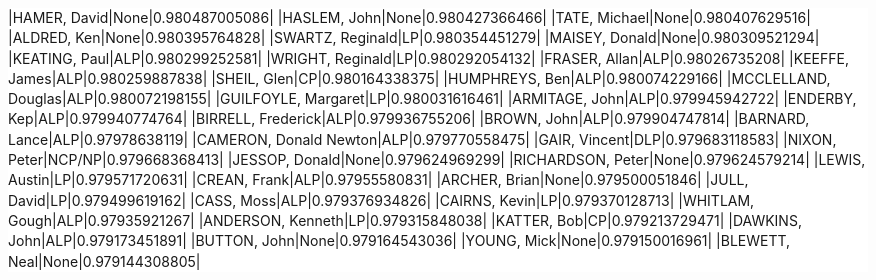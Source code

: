 |HAMER, David|None|0.980487005086|
|HASLEM, John|None|0.980427366466|
|TATE, Michael|None|0.980407629516|
|ALDRED, Ken|None|0.980395764828|
|SWARTZ, Reginald|LP|0.980354451279|
|MAISEY, Donald|None|0.980309521294|
|KEATING, Paul|ALP|0.980299252581|
|WRIGHT, Reginald|LP|0.980292054132|
|FRASER, Allan|ALP|0.98026735208|
|KEEFFE, James|ALP|0.980259887838|
|SHEIL, Glen|CP|0.980164338375|
|HUMPHREYS, Ben|ALP|0.980074229166|
|MCCLELLAND, Douglas|ALP|0.980072198155|
|GUILFOYLE, Margaret|LP|0.980031616461|
|ARMITAGE, John|ALP|0.979945942722|
|ENDERBY, Kep|ALP|0.979940774764|
|BIRRELL, Frederick|ALP|0.979936755206|
|BROWN, John|ALP|0.979904747814|
|BARNARD, Lance|ALP|0.97978638119|
|CAMERON, Donald Newton|ALP|0.979770558475|
|GAIR, Vincent|DLP|0.979683118583|
|NIXON, Peter|NCP/NP|0.979668368413|
|JESSOP, Donald|None|0.979624969299|
|RICHARDSON, Peter|None|0.979624579214|
|LEWIS, Austin|LP|0.979571720631|
|CREAN, Frank|ALP|0.97955580831|
|ARCHER, Brian|None|0.979500051846|
|JULL, David|LP|0.979499619162|
|CASS, Moss|ALP|0.979376934826|
|CAIRNS, Kevin|LP|0.979370128713|
|WHITLAM, Gough|ALP|0.97935921267|
|ANDERSON, Kenneth|LP|0.979315848038|
|KATTER, Bob|CP|0.979213729471|
|DAWKINS, John|ALP|0.979173451891|
|BUTTON, John|None|0.979164543036|
|YOUNG, Mick|None|0.979150016961|
|BLEWETT, Neal|None|0.979144308805|